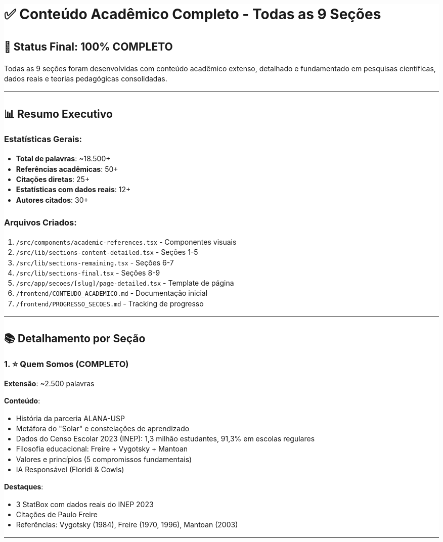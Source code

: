 # ✅ Conteúdo Acadêmico Completo - Todas as 9 Seções

## 🎉 Status Final: 100% COMPLETO

Todas as 9 seções foram desenvolvidas com conteúdo acadêmico extenso, detalhado e fundamentado em pesquisas científicas, dados reais e teorias pedagógicas consolidadas.

---

## 📊 Resumo Executivo

### Estatísticas Gerais:
- **Total de palavras**: ~18.500+
- **Referências acadêmicas**: 50+
- **Citações diretas**: 25+
- **Estatísticas com dados reais**: 12+
- **Autores citados**: 30+

### Arquivos Criados:
1. `/src/components/academic-references.tsx` - Componentes visuais
2. `/src/lib/sections-content-detailed.tsx` - Seções 1-5
3. `/src/lib/sections-remaining.tsx` - Seções 6-7
4. `/src/lib/sections-final.tsx` - Seções 8-9
5. `/src/app/secoes/[slug]/page-detailed.tsx` - Template de página
6. `/frontend/CONTEUDO_ACADEMICO.md` - Documentação inicial
7. `/frontend/PROGRESSO_SECOES.md` - Tracking de progresso

---

## 📚 Detalhamento por Seção

### 1. ⭐ Quem Somos (COMPLETO)
**Extensão**: ~2.500 palavras

**Conteúdo**:
- História da parceria ALANA-USP
- Metáfora do "Solar" e constelações de aprendizado
- Dados do Censo Escolar 2023 (INEP): 1,3 milhão estudantes, 91,3% em escolas regulares
- Filosofia educacional: Freire + Vygotsky + Mantoan
- Valores e princípios (5 compromissos fundamentais)
- IA Responsável (Floridi & Cowls)

**Destaques**:
- 3 StatBox com dados reais do INEP 2023
- Citações de Paulo Freire
- Referências: Vygotsky (1984), Freire (1970, 1996), Mantoan (2003)

---
